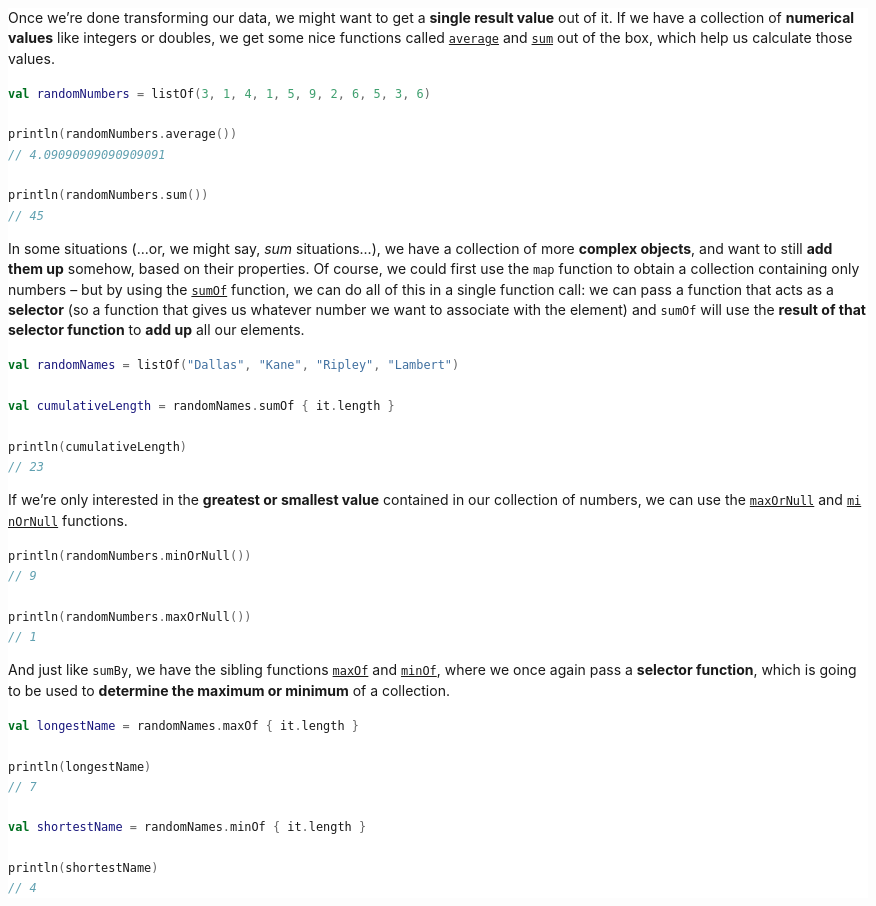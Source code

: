 Once we’re done transforming our data, we might want to get a **single result value** out of it. If we have a collection of **numerical values** like integers or doubles, we get some nice functions called [`average`](https://kotlinlang.org/api/latest/jvm/stdlib/kotlin.collections/average.html) and [`sum`](https://kotlinlang.org/api/latest/jvm/stdlib/kotlin.collections/sum.html) out of the box, which help us calculate those values.


```kotlin
val randomNumbers = listOf(3, 1, 4, 1, 5, 9, 2, 6, 5, 3, 6)

println(randomNumbers.average())
// 4.09090909090909091

println(randomNumbers.sum())
// 45
```


In some situations (...or, we might say, _sum_ situations...), we have a collection of more **complex objects**, and want to still **add them up** somehow, based on their properties. Of course, we could first use the `map` function to obtain a collection containing only numbers – but by using the [`sumOf`](https://kotlinlang.org/api/latest/jvm/stdlib/kotlin.collections/sum-of.html) function, we can do all of this in a single function call: we can pass a function that acts as a **selector** (so a function that gives us whatever number we want to associate with the element) and `sumOf` will use the **result of that selector function** to **add up** all our elements.

```kotlin
val randomNames = listOf("Dallas", "Kane", "Ripley", "Lambert")

val cumulativeLength = randomNames.sumOf { it.length }

println(cumulativeLength)
// 23
```

If we’re only interested in the **greatest or smallest value** contained in our collection of numbers, we can use the [`maxOrNull`](https://kotlinlang.org/api/latest/jvm/stdlib/kotlin.collections/max-or-null.html) and [`minOrNull`](https://kotlinlang.org/api/latest/jvm/stdlib/kotlin.collections/min-or-null.html) functions.


```kotlin
println(randomNumbers.minOrNull())
// 9

println(randomNumbers.maxOrNull())
// 1
```


And just like `sumBy`, we have the sibling functions [`maxOf`](https://kotlinlang.org/api/latest/jvm/stdlib/kotlin.collections/max-of.html) and [`minOf`](https://kotlinlang.org/api/latest/jvm/stdlib/kotlin.collections/min-of.html), where we once again pass a **selector function**, which is going to be used to **determine the maximum or minimum** of a collection.

```kotlin
val longestName = randomNames.maxOf { it.length }

println(longestName)
// 7

val shortestName = randomNames.minOf { it.length }

println(shortestName)
// 4
```
